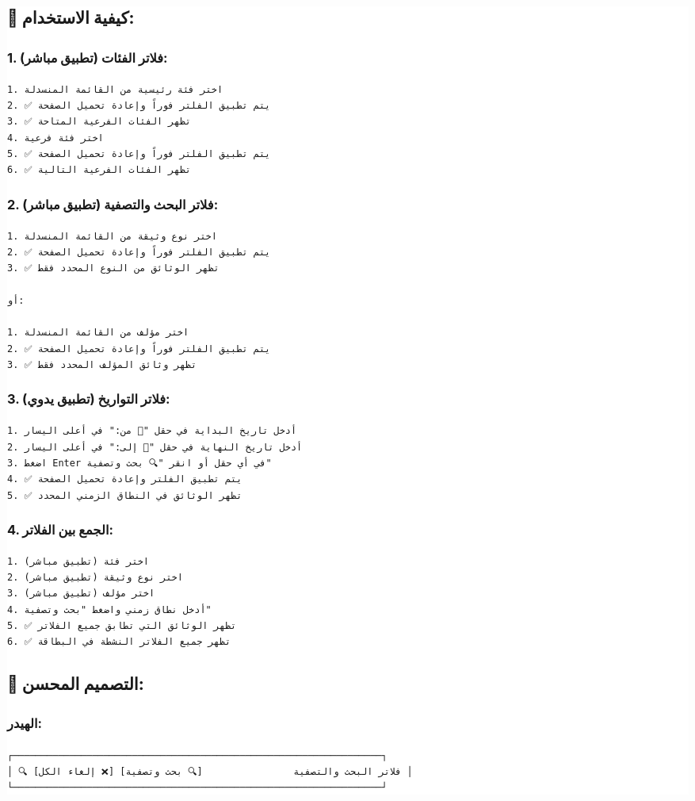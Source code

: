 ## 🧪 **كيفية الاستخدام:**

### **1. فلاتر الفئات (تطبيق مباشر):**
```
1. اختر فئة رئيسية من القائمة المنسدلة
2. ✅ يتم تطبيق الفلتر فوراً وإعادة تحميل الصفحة
3. ✅ تظهر الفئات الفرعية المتاحة
4. اختر فئة فرعية
5. ✅ يتم تطبيق الفلتر فوراً وإعادة تحميل الصفحة
6. ✅ تظهر الفئات الفرعية التالية
```

### **2. فلاتر البحث والتصفية (تطبيق مباشر):**
```
1. اختر نوع وثيقة من القائمة المنسدلة
2. ✅ يتم تطبيق الفلتر فوراً وإعادة تحميل الصفحة
3. ✅ تظهر الوثائق من النوع المحدد فقط

أو:

1. اختر مؤلف من القائمة المنسدلة
2. ✅ يتم تطبيق الفلتر فوراً وإعادة تحميل الصفحة
3. ✅ تظهر وثائق المؤلف المحدد فقط
```

### **3. فلاتر التواريخ (تطبيق يدوي):**
```
1. أدخل تاريخ البداية في حقل "📅 من:" في أعلى اليسار
2. أدخل تاريخ النهاية في حقل "📅 إلى:" في أعلى اليسار
3. اضغط Enter في أي حقل أو انقر "🔍 بحث وتصفية"
4. ✅ يتم تطبيق الفلتر وإعادة تحميل الصفحة
5. ✅ تظهر الوثائق في النطاق الزمني المحدد
```

### **4. الجمع بين الفلاتر:**
```
1. اختر فئة (تطبيق مباشر)
2. اختر نوع وثيقة (تطبيق مباشر)
3. اختر مؤلف (تطبيق مباشر)
4. أدخل نطاق زمني واضغط "بحث وتصفية"
5. ✅ تظهر الوثائق التي تطابق جميع الفلاتر
6. ✅ تظهر جميع الفلاتر النشطة في البطاقة
```

## 🎨 **التصميم المحسن:**

### **الهيدر:**
```
┌─────────────────────────────────────────────────────────────────┐
│ 🔍 فلاتر البحث والتصفية                [🔍 بحث وتصفية] [❌ إلغاء الكل] │
└─────────────────────────────────────────────────────────────────┘
```
